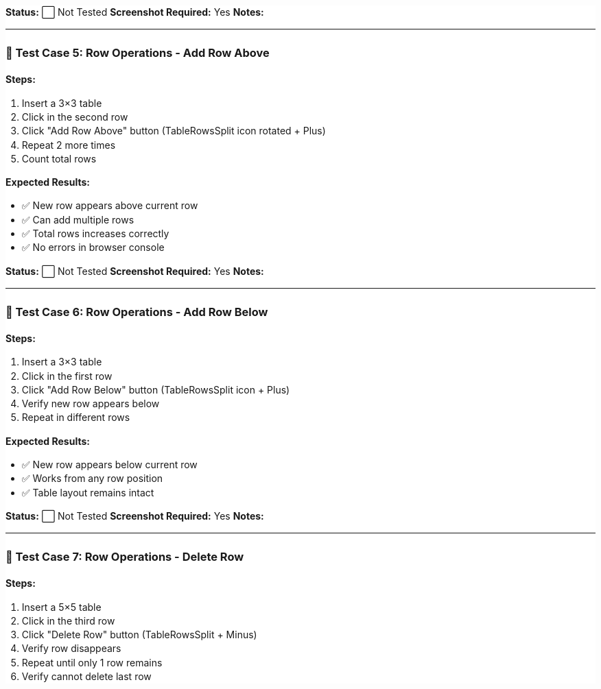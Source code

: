 **Status:** ⬜ Not Tested
**Screenshot Required:** Yes
**Notes:**

---

### 🧪 Test Case 5: Row Operations - Add Row Above

**Steps:**
1. Insert a 3×3 table
2. Click in the second row
3. Click "Add Row Above" button (TableRowsSplit icon rotated + Plus)
4. Repeat 2 more times
5. Count total rows

**Expected Results:**
- ✅ New row appears above current row
- ✅ Can add multiple rows
- ✅ Total rows increases correctly
- ✅ No errors in browser console

**Status:** ⬜ Not Tested
**Screenshot Required:** Yes
**Notes:**

---

### 🧪 Test Case 6: Row Operations - Add Row Below

**Steps:**
1. Insert a 3×3 table
2. Click in the first row
3. Click "Add Row Below" button (TableRowsSplit icon + Plus)
4. Verify new row appears below
5. Repeat in different rows

**Expected Results:**
- ✅ New row appears below current row
- ✅ Works from any row position
- ✅ Table layout remains intact

**Status:** ⬜ Not Tested
**Screenshot Required:** Yes
**Notes:**

---

### 🧪 Test Case 7: Row Operations - Delete Row

**Steps:**
1. Insert a 5×5 table
2. Click in the third row
3. Click "Delete Row" button (TableRowsSplit + Minus)
4. Verify row disappears
5. Repeat until only 1 row remains
6. Verify cannot delete last row

